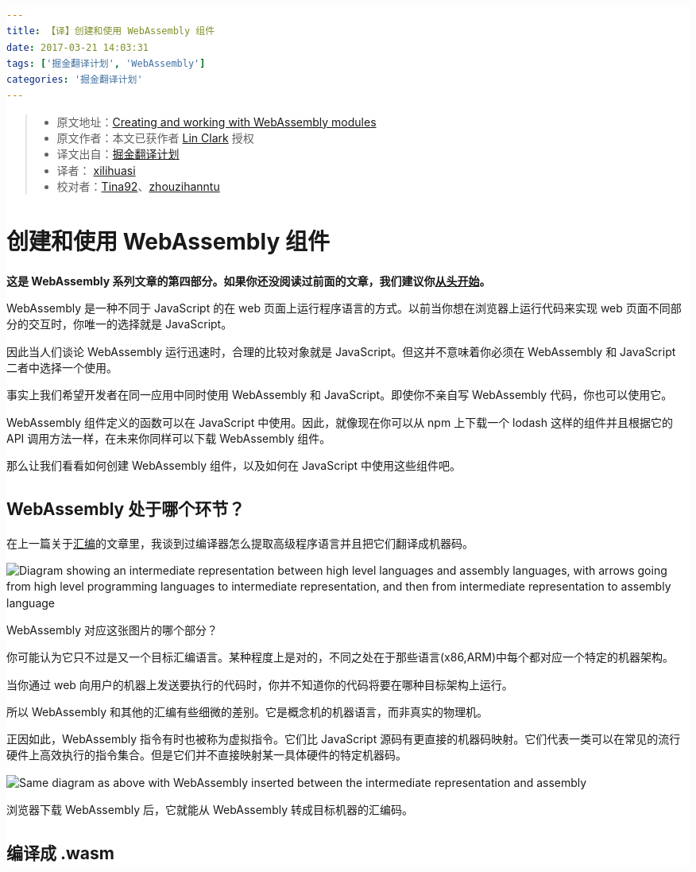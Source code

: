 ```yaml
---
title: 【译】创建和使用 WebAssembly 组件
date: 2017-03-21 14:03:31
tags: ['掘金翻译计划', 'WebAssembly']
categories: '掘金翻译计划'
---
```


> - 原文地址：[Creating and working with WebAssembly modules](https://hacks.mozilla.org/2017/02/creating-and-working-with-webassembly-modules/)
> - 原文作者：本文已获作者 [Lin Clark](https://code-cartoons.com/@linclark) 授权
> - 译文出自：[掘金翻译计划](https://github.com/xitu/gold-miner)
> - 译者： [xilihuasi](https://github.com/xilihuasi)
> - 校对者：[Tina92](https://github.com/Tina92)、[zhouzihanntu](https://github.com/zhouzihanntu)

# 创建和使用 WebAssembly 组件

**这是 WebAssembly 系列文章的第四部分。如果你还没阅读过前面的文章，我们建议你[从头开始](https://github.com/xitu/gold-miner/blob/master/TODO/a-cartoon-intro-to-webassembly.md)。**

WebAssembly 是一种不同于 JavaScript 的在 web 页面上运行程序语言的方式。以前当你想在浏览器上运行代码来实现 web 页面不同部分的交互时，你唯一的选择就是 JavaScript。

因此当人们谈论 WebAssembly 运行迅速时，合理的比较对象就是 JavaScript。但这并不意味着你必须在 WebAssembly 和 JavaScript 二者中选择一个使用。

事实上我们希望开发者在同一应用中同时使用 WebAssembly 和 JavaScript。即使你不亲自写 WebAssembly 代码，你也可以使用它。

WebAssembly 组件定义的函数可以在 JavaScript 中使用。因此，就像现在你可以从 npm 上下载一个 lodash 这样的组件并且根据它的 API 调用方法一样，在未来你同样可以下载 WebAssembly 组件。

那么让我们看看如何创建 WebAssembly 组件，以及如何在 JavaScript 中使用这些组件吧。

## WebAssembly 处于哪个环节？

在上一篇关于[汇编](https://github.com/xitu/gold-miner/blob/master/TODO/a-crash-course-in-assembly.md)的文章里，我谈到过编译器怎么提取高级程序语言并且把它们翻译成机器码。

![Diagram showing an intermediate representation between high level languages and assembly languages, with arrows going from high level programming languages to intermediate representation, and then from intermediate representation to assembly language](https://2r4s9p1yi1fa2jd7j43zph8r-wpengine.netdna-ssl.com/files/2017/02/04-01-langs09-500x306.png)

WebAssembly 对应这张图片的哪个部分？

你可能认为它只不过是又一个目标汇编语言。某种程度上是对的，不同之处在于那些语言(x86,ARM)中每个都对应一个特定的机器架构。

当你通过 web 向用户的机器上发送要执行的代码时，你并不知道你的代码将要在哪种目标架构上运行。

所以 WebAssembly 和其他的汇编有些细微的差别。它是概念机的机器语言，而非真实的物理机。

正因如此，WebAssembly 指令有时也被称为虚拟指令。它们比 JavaScript 源码有更直接的机器码映射。它们代表一类可以在常见的流行硬件上高效执行的指令集合。但是它们并不直接映射某一具体硬件的特定机器码。

![Same diagram as above with WebAssembly inserted between the intermediate representation and assembly](https://2r4s9p1yi1fa2jd7j43zph8r-wpengine.netdna-ssl.com/files/2017/02/04-02-langs08-500x326.png)

浏览器下载 WebAssembly 后，它就能从 WebAssembly 转成目标机器的汇编码。

## 编译成 .wasm
